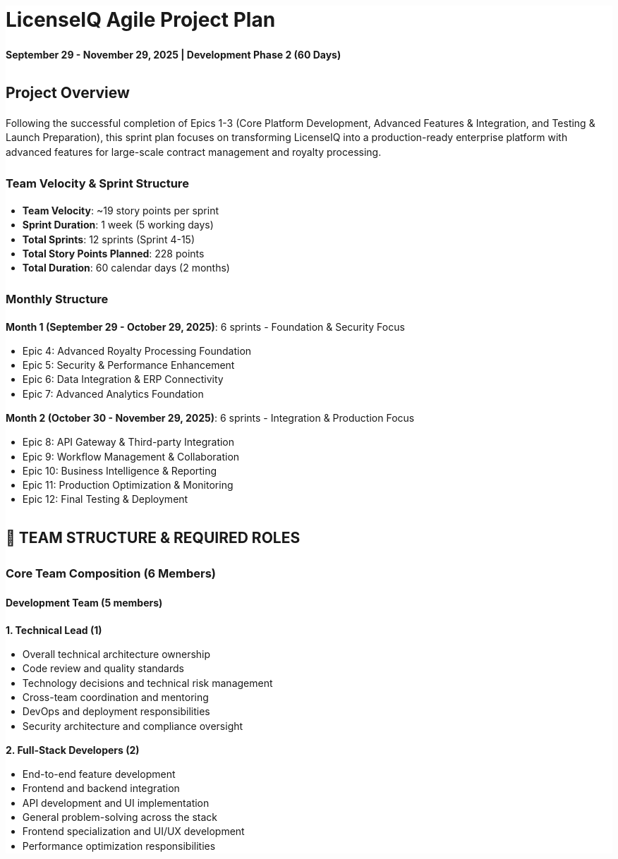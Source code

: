# LicenseIQ Agile Project Plan
**September 29 - November 29, 2025 | Development Phase 2 (60 Days)**

## Project Overview

Following the successful completion of Epics 1-3 (Core Platform Development, Advanced Features & Integration, and Testing & Launch Preparation), this sprint plan focuses on transforming LicenseIQ into a production-ready enterprise platform with advanced features for large-scale contract management and royalty processing.

### Team Velocity & Sprint Structure
- **Team Velocity**: ~19 story points per sprint
- **Sprint Duration**: 1 week (5 working days)
- **Total Sprints**: 12 sprints (Sprint 4-15)
- **Total Story Points Planned**: 228 points
- **Total Duration**: 60 calendar days (2 months)

### Monthly Structure
**Month 1 (September 29 - October 29, 2025)**: 6 sprints - Foundation & Security Focus
- Epic 4: Advanced Royalty Processing Foundation
- Epic 5: Security & Performance Enhancement  
- Epic 6: Data Integration & ERP Connectivity
- Epic 7: Advanced Analytics Foundation

**Month 2 (October 30 - November 29, 2025)**: 6 sprints - Integration & Production Focus
- Epic 8: API Gateway & Third-party Integration
- Epic 9: Workflow Management & Collaboration
- Epic 10: Business Intelligence & Reporting
- Epic 11: Production Optimization & Monitoring
- Epic 12: Final Testing & Deployment

## 👥 TEAM STRUCTURE & REQUIRED ROLES

### Core Team Composition (6 Members)

#### **Development Team (5 members)**

**1. Technical Lead (1)**
- Overall technical architecture ownership
- Code review and quality standards
- Technology decisions and technical risk management
- Cross-team coordination and mentoring
- DevOps and deployment responsibilities
- Security architecture and compliance oversight

**2. Full-Stack Developers (2)**
- End-to-end feature development
- Frontend and backend integration
- API development and UI implementation
- General problem-solving across the stack
- Frontend specialization and UI/UX development
- Performance optimization responsibilities
